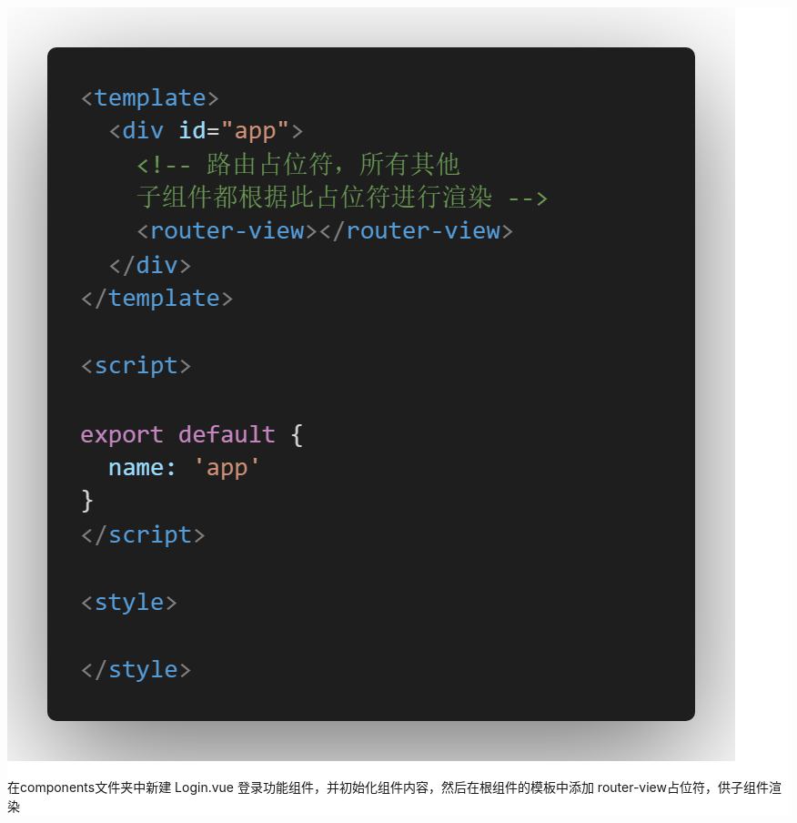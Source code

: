 ![App.vue](./images/App.vue.png)

在components文件夹中新建 Login.vue 登录功能组件，并初始化组件内容，然后在根组件的模板中添加 router-view占位符，供子组件渲染
